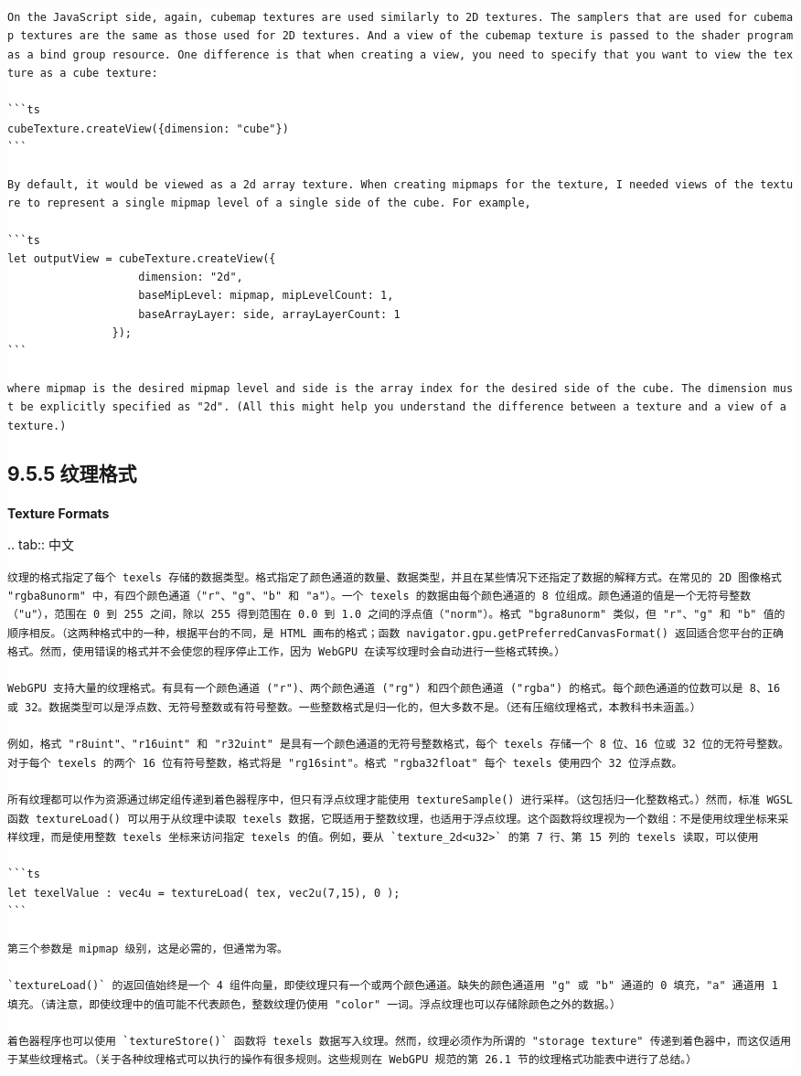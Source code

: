     On the JavaScript side, again, cubemap textures are used similarly to 2D textures. The samplers that are used for cubemap textures are the same as those used for 2D textures. And a view of the cubemap texture is passed to the shader program as a bind group resource. One difference is that when creating a view, you need to specify that you want to view the texture as a cube texture:

    ```ts
    cubeTexture.createView({dimension: "cube"})
    ```

    By default, it would be viewed as a 2d array texture. When creating mipmaps for the texture, I needed views of the texture to represent a single mipmap level of a single side of the cube. For example,

    ```ts
    let outputView = cubeTexture.createView({
                        dimension: "2d",
                        baseMipLevel: mipmap, mipLevelCount: 1,
                        baseArrayLayer: side, arrayLayerCount: 1
                    });
    ```

    where mipmap is the desired mipmap level and side is the array index for the desired side of the cube. The dimension must be explicitly specified as "2d". (All this might help you understand the difference between a texture and a view of a texture.)

## 9.5.5 纹理格式

**Texture Formats**

.. tab:: 中文

    纹理的格式指定了每个 texels 存储的数据类型。格式指定了颜色通道的数量、数据类型，并且在某些情况下还指定了数据的解释方式。在常见的 2D 图像格式 "rgba8unorm" 中，有四个颜色通道（"r"、"g"、"b" 和 "a"）。一个 texels 的数据由每个颜色通道的 8 位组成。颜色通道的值是一个无符号整数（"u"），范围在 0 到 255 之间，除以 255 得到范围在 0.0 到 1.0 之间的浮点值（"norm"）。格式 "bgra8unorm" 类似，但 "r"、"g" 和 "b" 值的顺序相反。（这两种格式中的一种，根据平台的不同，是 HTML 画布的格式；函数 navigator.gpu.getPreferredCanvasFormat() 返回适合您平台的正确格式。然而，使用错误的格式并不会使您的程序停止工作，因为 WebGPU 在读写纹理时会自动进行一些格式转换。）

    WebGPU 支持大量的纹理格式。有具有一个颜色通道 ("r")、两个颜色通道 ("rg") 和四个颜色通道 ("rgba") 的格式。每个颜色通道的位数可以是 8、16 或 32。数据类型可以是浮点数、无符号整数或有符号整数。一些整数格式是归一化的，但大多数不是。（还有压缩纹理格式，本教科书未涵盖。）

    例如，格式 "r8uint"、"r16uint" 和 "r32uint" 是具有一个颜色通道的无符号整数格式，每个 texels 存储一个 8 位、16 位或 32 位的无符号整数。对于每个 texels 的两个 16 位有符号整数，格式将是 "rg16sint"。格式 "rgba32float" 每个 texels 使用四个 32 位浮点数。

    所有纹理都可以作为资源通过绑定组传递到着色器程序中，但只有浮点纹理才能使用 textureSample() 进行采样。（这包括归一化整数格式。）然而，标准 WGSL 函数 textureLoad() 可以用于从纹理中读取 texels 数据，它既适用于整数纹理，也适用于浮点纹理。这个函数将纹理视为一个数组：不是使用纹理坐标来采样纹理，而是使用整数 texels 坐标来访问指定 texels 的值。例如，要从 `texture_2d<u32>` 的第 7 行、第 15 列的 texels 读取，可以使用

    ```ts
    let texelValue : vec4u = textureLoad( tex, vec2u(7,15), 0 );
    ```

    第三个参数是 mipmap 级别，这是必需的，但通常为零。

    `textureLoad()` 的返回值始终是一个 4 组件向量，即使纹理只有一个或两个颜色通道。缺失的颜色通道用 "g" 或 "b" 通道的 0 填充，"a" 通道用 1 填充。（请注意，即使纹理中的值可能不代表颜色，整数纹理仍使用 "color" 一词。浮点纹理也可以存储除颜色之外的数据。）

    着色器程序也可以使用 `textureStore()` 函数将 texels 数据写入纹理。然而，纹理必须作为所谓的 "storage texture" 传递到着色器中，而这仅适用于某些纹理格式。（关于各种纹理格式可以执行的操作有很多规则。这些规则在 WebGPU 规范的第 26.1 节的纹理格式功能表中进行了总结。）
